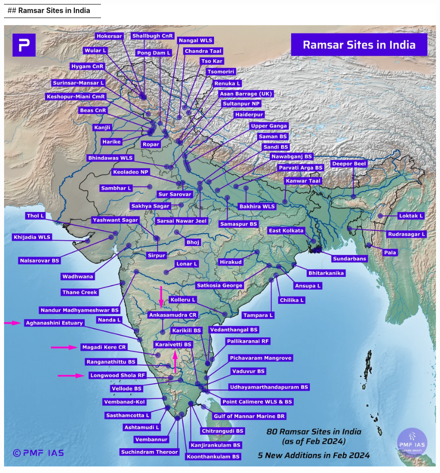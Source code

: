 |   |   |
|---|---|
|## **Ramsar Sites in India**||

![Shallbugh CnR Nangal WLS Ramsar Sites in India Wul...](Obsidian-files/Media/Exported%20image%2020250605000013-15.png)  